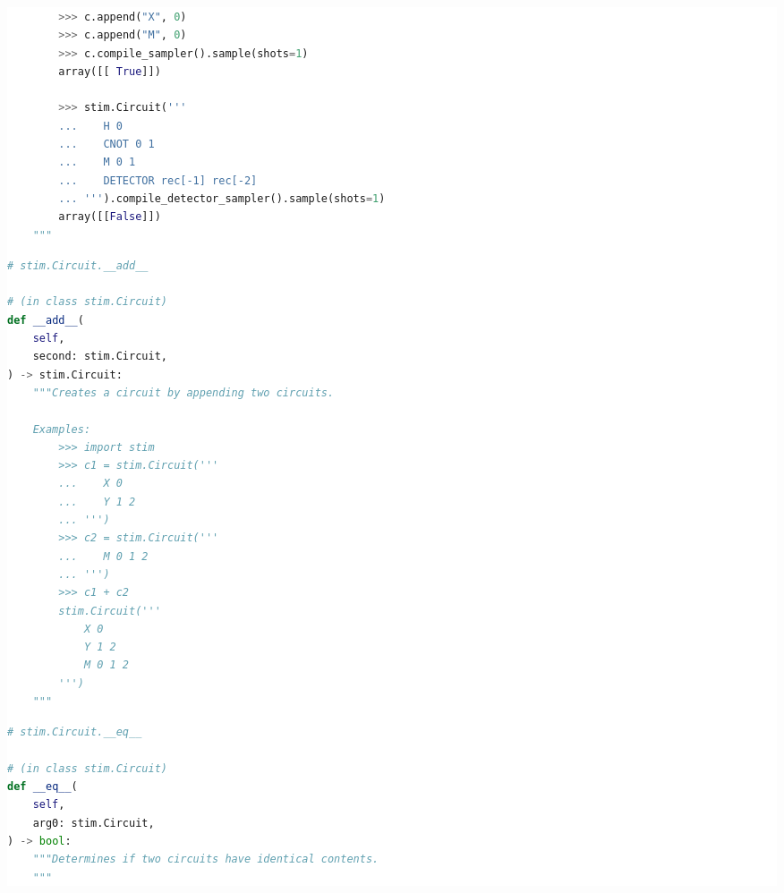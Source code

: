 ```python
        >>> c.append("X", 0)
        >>> c.append("M", 0)
        >>> c.compile_sampler().sample(shots=1)
        array([[ True]])

        >>> stim.Circuit('''
        ...    H 0
        ...    CNOT 0 1
        ...    M 0 1
        ...    DETECTOR rec[-1] rec[-2]
        ... ''').compile_detector_sampler().sample(shots=1)
        array([[False]])
    """
```

<a name="stim.Circuit.__add__"></a>
```python
# stim.Circuit.__add__

# (in class stim.Circuit)
def __add__(
    self,
    second: stim.Circuit,
) -> stim.Circuit:
    """Creates a circuit by appending two circuits.

    Examples:
        >>> import stim
        >>> c1 = stim.Circuit('''
        ...    X 0
        ...    Y 1 2
        ... ''')
        >>> c2 = stim.Circuit('''
        ...    M 0 1 2
        ... ''')
        >>> c1 + c2
        stim.Circuit('''
            X 0
            Y 1 2
            M 0 1 2
        ''')
    """
```

<a name="stim.Circuit.__eq__"></a>
```python
# stim.Circuit.__eq__

# (in class stim.Circuit)
def __eq__(
    self,
    arg0: stim.Circuit,
) -> bool:
    """Determines if two circuits have identical contents.
    """
```

